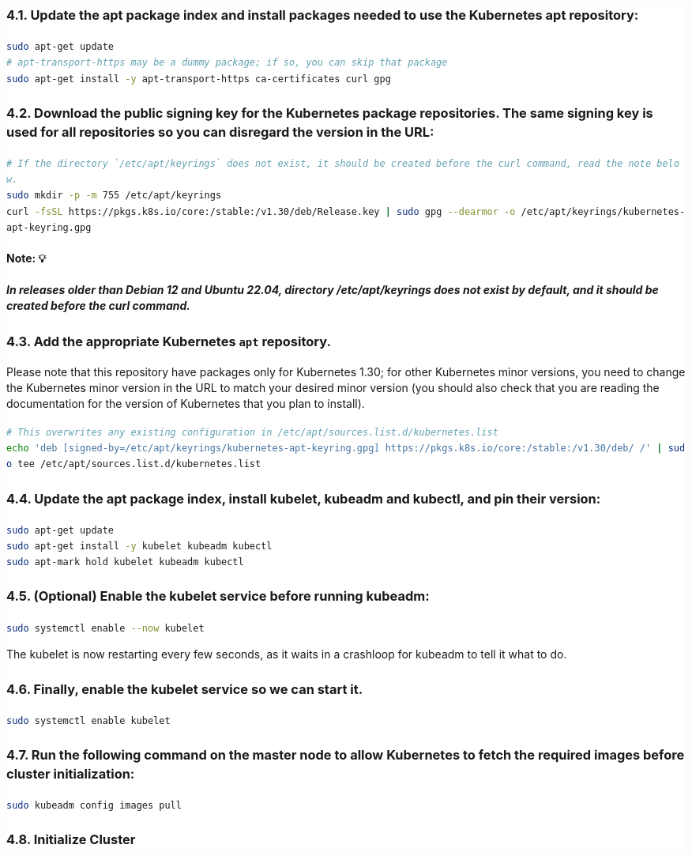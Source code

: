 ### 4.1. Update the apt package index and install packages needed to use the Kubernetes apt repository:
```bash
sudo apt-get update
# apt-transport-https may be a dummy package; if so, you can skip that package
sudo apt-get install -y apt-transport-https ca-certificates curl gpg
```
### 4.2. Download the public signing key for the Kubernetes package repositories. The same signing key is used for all repositories so you can disregard the version in the URL:

```bash
# If the directory `/etc/apt/keyrings` does not exist, it should be created before the curl command, read the note below.
sudo mkdir -p -m 755 /etc/apt/keyrings
curl -fsSL https://pkgs.k8s.io/core:/stable:/v1.30/deb/Release.key | sudo gpg --dearmor -o /etc/apt/keyrings/kubernetes-apt-keyring.gpg
```
#### Note: 💡
##### In releases older than Debian 12 and Ubuntu 22.04, directory /etc/apt/keyrings does not exist by default, and it should be created before the curl command.

### 4.3. Add the appropriate Kubernetes `apt` repository.
 Please note that this repository have packages only for Kubernetes 1.30; for other Kubernetes minor versions, you need to change the Kubernetes minor version in the URL to match your desired minor version (you should also check that you are reading the documentation for the version of Kubernetes that you plan to install).
```bash
# This overwrites any existing configuration in /etc/apt/sources.list.d/kubernetes.list
echo 'deb [signed-by=/etc/apt/keyrings/kubernetes-apt-keyring.gpg] https://pkgs.k8s.io/core:/stable:/v1.30/deb/ /' | sudo tee /etc/apt/sources.list.d/kubernetes.list
```
### 4.4. Update the apt package index, install kubelet, kubeadm and kubectl, and pin their version:
```bash
sudo apt-get update
sudo apt-get install -y kubelet kubeadm kubectl
sudo apt-mark hold kubelet kubeadm kubectl
```
### 4.5. (Optional) Enable the kubelet service before running kubeadm:

```bash
sudo systemctl enable --now kubelet
```
The kubelet is now restarting every few seconds, as it waits in a crashloop for kubeadm to tell it what to do.

### 4.6. Finally, enable the kubelet service so we can start it.
```bash
sudo systemctl enable kubelet
```
### 4.7. Run the following command on the master node to allow Kubernetes to fetch the required images before cluster initialization:
```bash
sudo kubeadm config images pull
```
### 4.8. Initialize Cluster
